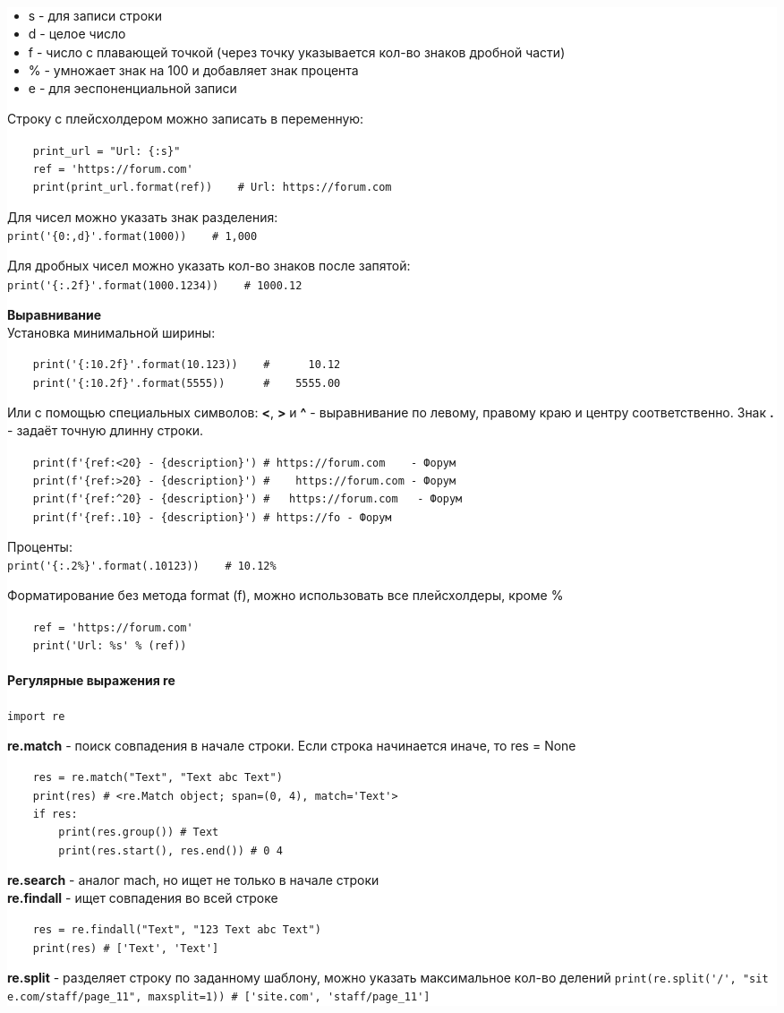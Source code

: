 - s - для записи строки
- d - целое число
- f - число с плавающей точкой (через точку указывается кол-во знаков дробной части)
- % - умножает знак на 100 и добавляет знак процента
- e - для эеспоненциальной записи

Строку с плейсхолдером можно записать в переменную:
```
    print_url = "Url: {:s}"
    ref = 'https://forum.com'
    print(print_url.format(ref))    # Url: https://forum.com
```
Для чисел можно указать знак разделения:<br>
`print('{0:,d}'.format(1000))    # 1,000`<br>

Для дробных чисел можно указать кол-во знаков после запятой:<br>
`print('{:.2f}'.format(1000.1234))    # 1000.12`<br>

**Выравнивание**<br>
Установка минимальной ширины:<br>
```
    print('{:10.2f}'.format(10.123))    #      10.12
    print('{:10.2f}'.format(5555))      #    5555.00
```
Или с помощью специальных символов: **<**, **>** и **^** - выравнивание по левому,
правому краю и центру соответственно. Знак **.** - задаёт точную длинну строки.
```
    print(f'{ref:<20} - {description}') # https://forum.com    - Форум
    print(f'{ref:>20} - {description}') #    https://forum.com - Форум
    print(f'{ref:^20} - {description}') #   https://forum.com   - Форум
    print(f'{ref:.10} - {description}') # https://fo - Форум
```

Проценты:<br>
`print('{:.2%}'.format(.10123))    # 10.12%`<br>

Форматирование без метода format (f), можно использовать все плейсхолдеры, кроме %
```
    ref = 'https://forum.com'
    print('Url: %s' % (ref))
```

<a name="Регулярные_выражения_re"></a>
#### Регулярные выражения re
`import re`

**re.match** - поиск совпадения в начале строки. Если строка начинается иначе, то res = None
```
    res = re.match("Text", "Text abc Text")
    print(res) # <re.Match object; span=(0, 4), match='Text'>
    if res:
        print(res.group()) # Text
        print(res.start(), res.end()) # 0 4
```
**re.search** - аналог mach, но ищет не только в начале строки<br>
**re.findall** - ищет совпадения во всей строке
```
    res = re.findall("Text", "123 Text abc Text")
    print(res) # ['Text', 'Text']
```
**re.split** - разделяет строку по заданному шаблону, можно указать максимальное кол-во делений
`print(re.split('/', "site.com/staff/page_11", maxsplit=1)) # ['site.com', 'staff/page_11']`<br>
